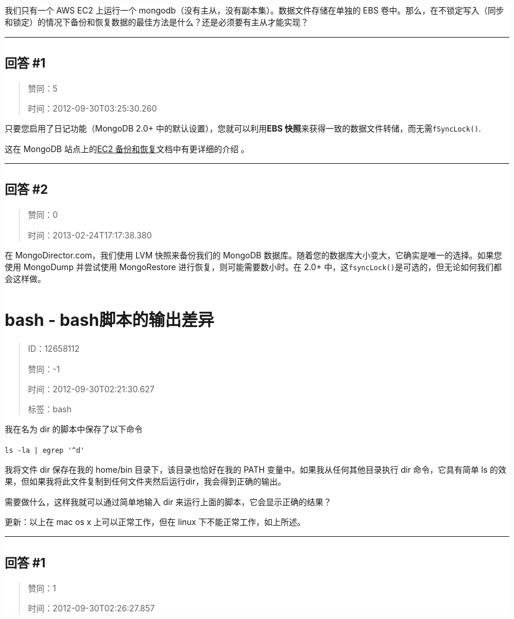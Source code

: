 我们只有一个 AWS EC2 上运行一个 mongodb（没有主从，没有副本集）。数据文件存储在单独的 EBS 卷中。那么，在不锁定写入（同步和锁定）的情况下备份和恢复数据的最佳方法是什么？还是必须要有主从才能实现？

* * *

## 回答 #1

> 赞同：5
> 
> 时间：2012-09-30T03:25:30.260

只要您启用了日记功能（MongoDB 2.0+ 中的默认设置），您就可以利用**EBS 快照**来获得一致的数据文件转储，而无需`fSyncLock()`.

这在 MongoDB 站点上的[EC2 备份和恢复](http://docs.mongodb.org/ecosystem/tutorial/backup-and-restore-mongodb-on-amazon-ec2/)文档中有更详细的介绍 。

* * *

## 回答 #2

> 赞同：0
> 
> 时间：2013-02-24T17:17:38.380

在 MongoDirector.com，我们使用 LVM 快照来备份我们的 MongoDB 数据库。随着您的数据库大小变大，它确实是唯一的选择。如果您使用 MongoDump 并尝试使用 MongoRestore 进行恢复，则可能需要数小时。在 2.0+ 中，这`fsyncLock()`是可选的，但无论如何我们都会这样做。

# bash - bash脚本的输出差异

> ID：12658112
> 
> 赞同：-1
> 
> 时间：2012-09-30T02:21:30.627
> 
> 标签：bash

我在名为 dir 的脚本中保存了以下命令

```
ls -la | egrep '^d' 
```

我将文件 dir 保存在我的 home/bin 目录下，该目录也恰好在我的 PATH 变量中。如果我从任何其他目录执行 dir 命令，它具有简单 ls 的效果，但如果我将此文件复制到任何文件夹然后运行 ​​dir，我会得到正确的输出。

需要做什么，这样我就可以通过简单地输入 dir 来运行上面的脚本，它会显示正确的结果？

更新：以上在 mac os x 上可以正常工作，但在 linux 下不能正常工作，如上所述。

* * *

## 回答 #1

> 赞同：1
> 
> 时间：2012-09-30T02:26:27.857
